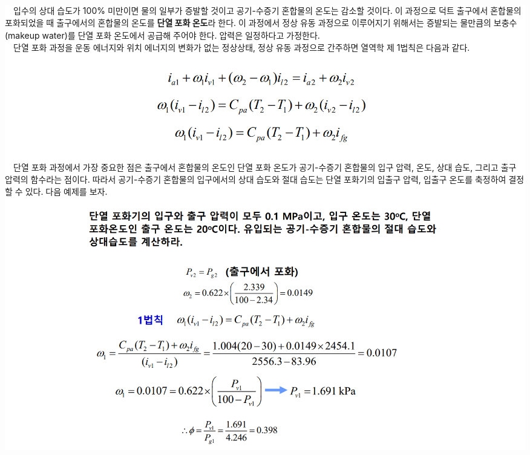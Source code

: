 　입수의 상대 습도가 100% 미만이면 물의 일부가 증발할 것이고 공기-수증기 혼합물의 온도는 감소할 것이다. 이 과정으로 덕트 출구에서 혼합물의 포화되었을 때 출구에서의 혼합물의 온도를 **단열 포화 온도**라 한다. 이 과정에서 정상 유동 과정으로 이루어지기 위해서는 증발되는 물만큼의 보충수(makeup water)를 단열 포화 온도에서 공급해 주어야 한다. 압력은 일정하다고 가정한다.<br/>
　단열 포화 과정을 운동 에너지와 위치 에너지의 변화가 없는 정상상태, 정상 유동 과정으로 간주하면 열역학 제 1법칙은 다음과 같다.<br/>
<p align="center"><img src="/assets/img/Thermal-System-Design/11장-기체-혼합물/2-4-2.png" width="400"></p>

　단열 포화 과정에서 가장 중요한 점은 출구에서 혼합물의 온도인 단열 포화 온도가 공기-수증기 혼합물의 입구 압력, 온도, 상대 습도, 그리고 출구 압력의 함수라는 점이다. 따라서 공기-수증기 혼합물의 입구에서의 상대 습도와 절대 습도는 단열 포화기의 입출구 압력, 입출구 온도를 축정하여 결정할 수 있다. 다음 예제를 보자.<br/>
<p align="center"><img src="/assets/img/Thermal-System-Design/11장-기체-혼합물/2-4-3.png" width="600"></p>

